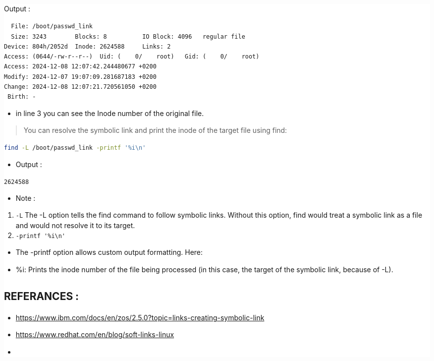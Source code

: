 Output :
```
  File: /boot/passwd_link
  Size: 3243      	Blocks: 8          IO Block: 4096   regular file
Device: 804h/2052d	Inode: 2624588     Links: 2
Access: (0644/-rw-r--r--)  Uid: (    0/    root)   Gid: (    0/    root)
Access: 2024-12-08 12:07:42.244480677 +0200
Modify: 2024-12-07 19:07:09.281687183 +0200
Change: 2024-12-08 12:07:21.720561050 +0200
 Birth: -
```
- in line 3 you can see the Inode number of the original file.

 > You can resolve the symbolic link and print the inode of the target file using find:

 ```bash
 find -L /boot/passwd_link -printf '%i\n'
 ```

 - Output :
 ```
 2624588
 ```
- Note : 
1.  `-L`
The -L option tells the find command to follow symbolic links. Without this option, find would treat a symbolic link as a file and would not resolve it to its target.
2. ` -printf '%i\n' ` 
- The -printf option allows custom output formatting. Here:

- %i: Prints the inode number of the file being processed (in this case, the target of the symbolic link, because of -L).



## REFERANCES :
- https://www.ibm.com/docs/en/zos/2.5.0?topic=links-creating-symbolic-link

- https://www.redhat.com/en/blog/soft-links-linux

- 






